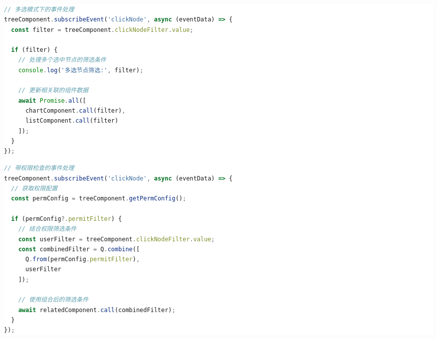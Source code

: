 ```typescript title="处理多选模式的节点事件"
// 多选模式下的事件处理
treeComponent.subscribeEvent('clickNode', async (eventData) => {
  const filter = treeComponent.clickNodeFilter.value;
  
  if (filter) {
    // 处理多个选中节点的筛选条件
    console.log('多选节点筛选:', filter);
    
    // 更新相关联的组件数据
    await Promise.all([
      chartComponent.call(filter),
      listComponent.call(filter)
    ]);
  }
});
```

```typescript title="结合权限控制的事件处理"
// 带权限检查的事件处理
treeComponent.subscribeEvent('clickNode', async (eventData) => {
  // 获取权限配置
  const permConfig = treeComponent.getPermConfig();
  
  if (permConfig?.permitFilter) {
    // 结合权限筛选条件
    const userFilter = treeComponent.clickNodeFilter.value;
    const combinedFilter = Q.combine([
      Q.from(permConfig.permitFilter),
      userFilter
    ]);
    
    // 使用组合后的筛选条件
    await relatedComponent.call(combinedFilter);
  }
});
``` 